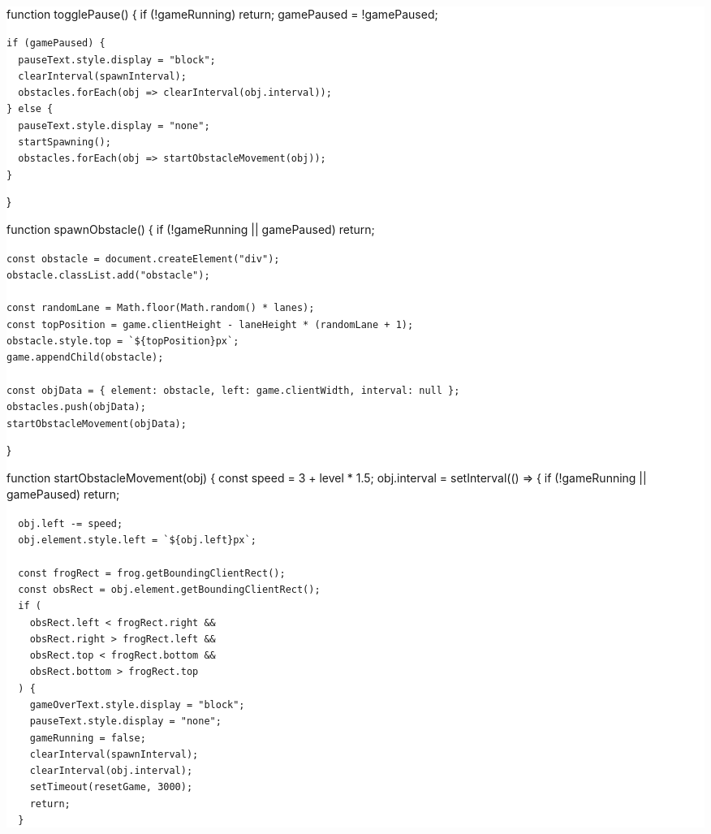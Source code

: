   function togglePause() {
    if (!gameRunning) return;
    gamePaused = !gamePaused;

    if (gamePaused) {
      pauseText.style.display = "block";
      clearInterval(spawnInterval);
      obstacles.forEach(obj => clearInterval(obj.interval));
    } else {
      pauseText.style.display = "none";
      startSpawning();
      obstacles.forEach(obj => startObstacleMovement(obj));
    }
  }

  function spawnObstacle() {
    if (!gameRunning || gamePaused) return;

    const obstacle = document.createElement("div");
    obstacle.classList.add("obstacle");

    const randomLane = Math.floor(Math.random() * lanes);
    const topPosition = game.clientHeight - laneHeight * (randomLane + 1);
    obstacle.style.top = `${topPosition}px`;
    game.appendChild(obstacle);

    const objData = { element: obstacle, left: game.clientWidth, interval: null };
    obstacles.push(objData);
    startObstacleMovement(objData);
  }

  function startObstacleMovement(obj) {
    const speed = 3 + level * 1.5;
    obj.interval = setInterval(() => {
      if (!gameRunning || gamePaused) return;

      obj.left -= speed;
      obj.element.style.left = `${obj.left}px`;

      const frogRect = frog.getBoundingClientRect();
      const obsRect = obj.element.getBoundingClientRect();
      if (
        obsRect.left < frogRect.right &&
        obsRect.right > frogRect.left &&
        obsRect.top < frogRect.bottom &&
        obsRect.bottom > frogRect.top
      ) {
        gameOverText.style.display = "block";
        pauseText.style.display = "none";
        gameRunning = false;
        clearInterval(spawnInterval);
        clearInterval(obj.interval);
        setTimeout(resetGame, 3000);
        return;
      }

